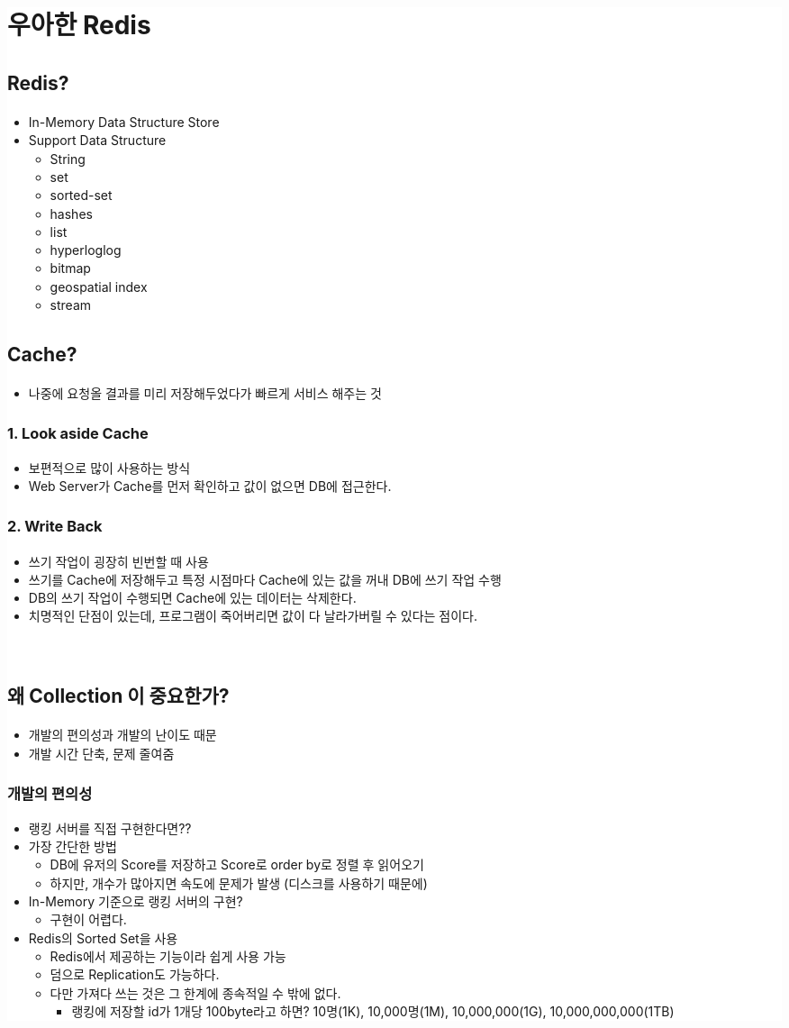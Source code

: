 # 우아한 Redis

## Redis?

- In-Memory Data Structure Store
- Support Data Structure
  - String
  - set
  - sorted-set
  - hashes
  - list
  - hyperloglog
  - bitmap
  - geospatial index
  - stream

## Cache?

- 나중에 요청올 결과를 미리 저장해두었다가 빠르게 서비스 해주는 것

### 1. Look aside Cache

- 보편적으로 많이 사용하는 방식 
- Web Server가 Cache를 먼저 확인하고 값이 없으면 DB에 접근한다.

### 2. Write Back

- 쓰기 작업이 굉장히 빈번할 때 사용
- 쓰기를 Cache에 저장해두고 특정 시점마다 Cache에 있는 값을 꺼내 DB에 쓰기 작업 수행
- DB의 쓰기 작업이 수행되면 Cache에 있는 데이터는 삭제한다.
- 치명적인 단점이 있는데, 프로그램이 죽어버리면 값이 다 날라가버릴 수 있다는 점이다.

<br/>

## 왜 Collection 이 중요한가?

- 개발의 편의성과 개발의 난이도 때문
- 개발 시간 단축, 문제 줄여줌

### 개발의 편의성

- 랭킹 서버를 직접 구현한다면??
- 가장 간단한 방법 
  - DB에 유저의 Score를 저장하고 Score로 order by로 정렬 후 읽어오기
  - 하지만, 개수가 많아지면 속도에 문제가 발생 (디스크를 사용하기 때문에)
- In-Memory 기준으로 랭킹 서버의 구현?
  - 구현이 어렵다.
- Redis의 Sorted Set을 사용
  - Redis에서 제공하는 기능이라 쉽게 사용 가능
  - 덤으로 Replication도 가능하다.
  - 다만 가져다 쓰는 것은 그 한계에 종속적일 수 밖에 없다.
    - 랭킹에 저장할 id가 1개당 100byte라고 하면? 10명(1K), 10,000명(1M), 10,000,000(1G), 10,000,000,000(1TB)
